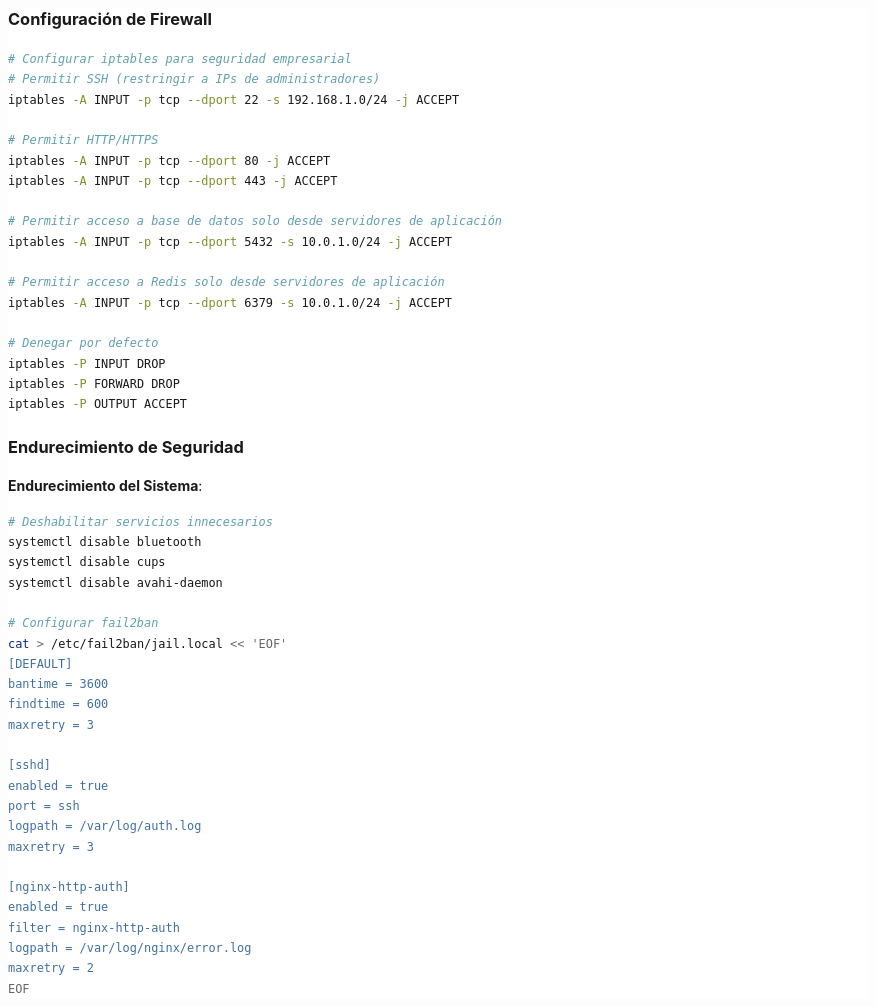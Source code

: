 ### Configuración de Firewall

```bash
# Configurar iptables para seguridad empresarial
# Permitir SSH (restringir a IPs de administradores)
iptables -A INPUT -p tcp --dport 22 -s 192.168.1.0/24 -j ACCEPT

# Permitir HTTP/HTTPS
iptables -A INPUT -p tcp --dport 80 -j ACCEPT
iptables -A INPUT -p tcp --dport 443 -j ACCEPT

# Permitir acceso a base de datos solo desde servidores de aplicación
iptables -A INPUT -p tcp --dport 5432 -s 10.0.1.0/24 -j ACCEPT

# Permitir acceso a Redis solo desde servidores de aplicación
iptables -A INPUT -p tcp --dport 6379 -s 10.0.1.0/24 -j ACCEPT

# Denegar por defecto
iptables -P INPUT DROP
iptables -P FORWARD DROP
iptables -P OUTPUT ACCEPT
```

### Endurecimiento de Seguridad

**Endurecimiento del Sistema**:
```bash
# Deshabilitar servicios innecesarios
systemctl disable bluetooth
systemctl disable cups
systemctl disable avahi-daemon

# Configurar fail2ban
cat > /etc/fail2ban/jail.local << 'EOF'
[DEFAULT]
bantime = 3600
findtime = 600
maxretry = 3

[sshd]
enabled = true
port = ssh
logpath = /var/log/auth.log
maxretry = 3

[nginx-http-auth]
enabled = true
filter = nginx-http-auth
logpath = /var/log/nginx/error.log
maxretry = 2
EOF
```

